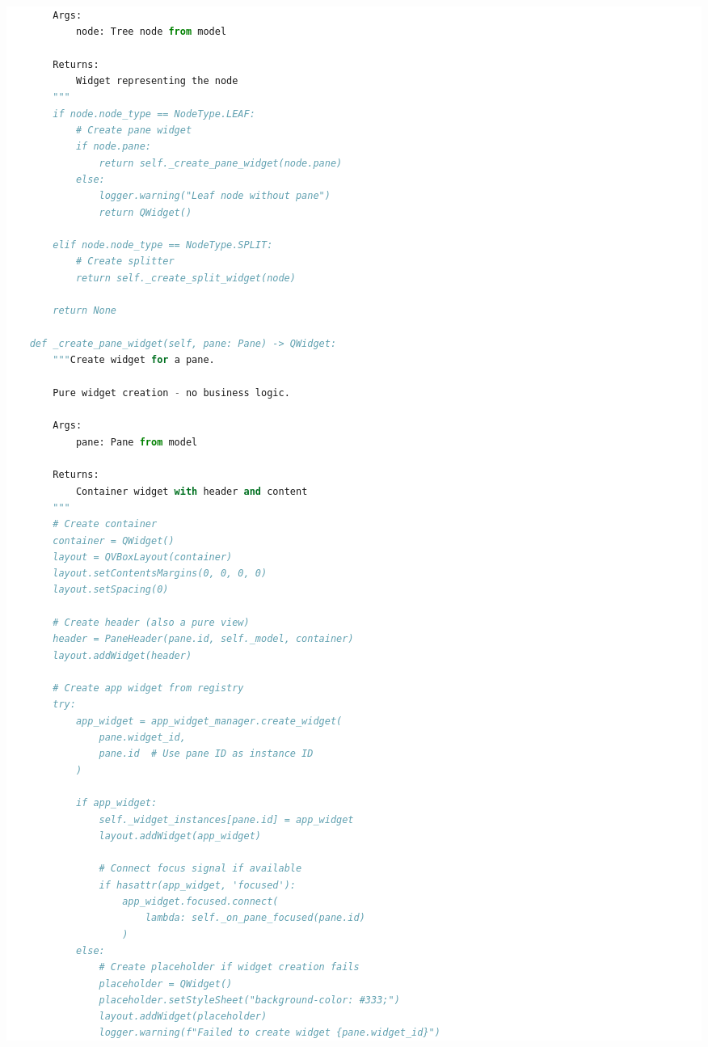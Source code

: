 ```python
        Args:
            node: Tree node from model

        Returns:
            Widget representing the node
        """
        if node.node_type == NodeType.LEAF:
            # Create pane widget
            if node.pane:
                return self._create_pane_widget(node.pane)
            else:
                logger.warning("Leaf node without pane")
                return QWidget()

        elif node.node_type == NodeType.SPLIT:
            # Create splitter
            return self._create_split_widget(node)

        return None

    def _create_pane_widget(self, pane: Pane) -> QWidget:
        """Create widget for a pane.

        Pure widget creation - no business logic.

        Args:
            pane: Pane from model

        Returns:
            Container widget with header and content
        """
        # Create container
        container = QWidget()
        layout = QVBoxLayout(container)
        layout.setContentsMargins(0, 0, 0, 0)
        layout.setSpacing(0)

        # Create header (also a pure view)
        header = PaneHeader(pane.id, self._model, container)
        layout.addWidget(header)

        # Create app widget from registry
        try:
            app_widget = app_widget_manager.create_widget(
                pane.widget_id,
                pane.id  # Use pane ID as instance ID
            )

            if app_widget:
                self._widget_instances[pane.id] = app_widget
                layout.addWidget(app_widget)

                # Connect focus signal if available
                if hasattr(app_widget, 'focused'):
                    app_widget.focused.connect(
                        lambda: self._on_pane_focused(pane.id)
                    )
            else:
                # Create placeholder if widget creation fails
                placeholder = QWidget()
                placeholder.setStyleSheet("background-color: #333;")
                layout.addWidget(placeholder)
                logger.warning(f"Failed to create widget {pane.widget_id}")
```